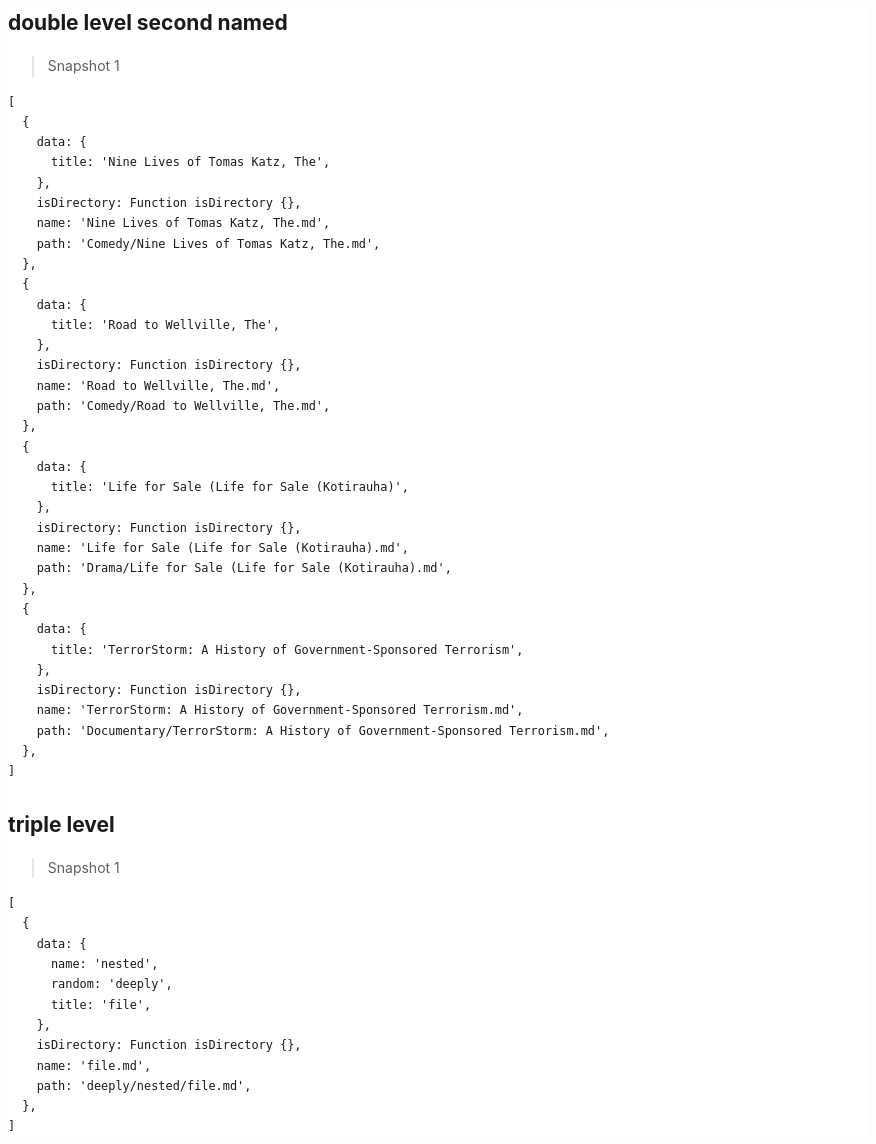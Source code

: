 ## double level second named

> Snapshot 1

    [
      {
        data: {
          title: 'Nine Lives of Tomas Katz, The',
        },
        isDirectory: Function isDirectory {},
        name: 'Nine Lives of Tomas Katz, The.md',
        path: 'Comedy/Nine Lives of Tomas Katz, The.md',
      },
      {
        data: {
          title: 'Road to Wellville, The',
        },
        isDirectory: Function isDirectory {},
        name: 'Road to Wellville, The.md',
        path: 'Comedy/Road to Wellville, The.md',
      },
      {
        data: {
          title: 'Life for Sale (Life for Sale (Kotirauha)',
        },
        isDirectory: Function isDirectory {},
        name: 'Life for Sale (Life for Sale (Kotirauha).md',
        path: 'Drama/Life for Sale (Life for Sale (Kotirauha).md',
      },
      {
        data: {
          title: 'TerrorStorm: A History of Government-Sponsored Terrorism',
        },
        isDirectory: Function isDirectory {},
        name: 'TerrorStorm: A History of Government-Sponsored Terrorism.md',
        path: 'Documentary/TerrorStorm: A History of Government-Sponsored Terrorism.md',
      },
    ]

## triple level

> Snapshot 1

    [
      {
        data: {
          name: 'nested',
          random: 'deeply',
          title: 'file',
        },
        isDirectory: Function isDirectory {},
        name: 'file.md',
        path: 'deeply/nested/file.md',
      },
    ]
